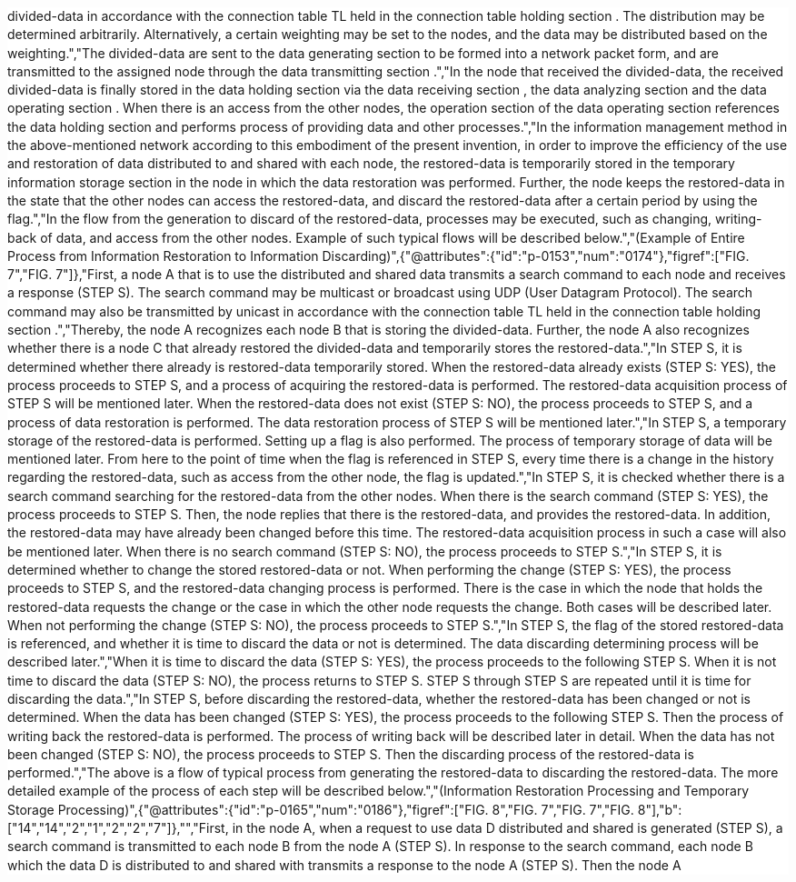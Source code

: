 divided-data in accordance with the connection table TL held in the connection table holding section . The distribution may be determined arbitrarily. Alternatively, a certain weighting may be set to the nodes, and the data may be distributed based on the weighting.","The divided-data are sent to the data generating section  to be formed into a network packet form, and are transmitted to the assigned node through the data transmitting section .","In the node that received the divided-data, the received divided-data is finally stored in the data holding section  via the data receiving section , the data analyzing section  and the data operating section . When there is an access from the other nodes, the operation section of the data operating section  references the data holding section  and performs process of providing data and other processes.","In the information management method in the above-mentioned network  according to this embodiment of the present invention, in order to improve the efficiency of the use and restoration of data distributed to and shared with each node, the restored-data is temporarily stored in the temporary information storage section in the node in which the data restoration was performed. Further, the node keeps the restored-data in the state that the other nodes can access the restored-data, and discard the restored-data after a certain period by using the flag.","In the flow from the generation to discard of the restored-data, processes may be executed, such as changing, writing-back of data, and access from the other nodes. Example of such typical flows will be described below.","(Example of Entire Process from Information Restoration to Information Discarding)",{"@attributes":{"id":"p-0153","num":"0174"},"figref":["FIG. 7","FIG. 7"]},"First, a node A that is to use the distributed and shared data transmits a search command to each node and receives a response (STEP S). The search command may be multicast or broadcast using UDP (User Datagram Protocol). The search command may also be transmitted by unicast in accordance with the connection table TL held in the connection table holding section .","Thereby, the node A recognizes each node B that is storing the divided-data. Further, the node A also recognizes whether there is a node C that already restored the divided-data and temporarily stores the restored-data.","In STEP S, it is determined whether there already is restored-data temporarily stored. When the restored-data already exists (STEP S: YES), the process proceeds to STEP S, and a process of acquiring the restored-data is performed. The restored-data acquisition process of STEP S will be mentioned later. When the restored-data does not exist (STEP S: NO), the process proceeds to STEP S, and a process of data restoration is performed. The data restoration process of STEP S will be mentioned later.","In STEP S, a temporary storage of the restored-data is performed. Setting up a flag is also performed. The process of temporary storage of data will be mentioned later. From here to the point of time when the flag is referenced in STEP S, every time there is a change in the history regarding the restored-data, such as access from the other node, the flag is updated.","In STEP S, it is checked whether there is a search command searching for the restored-data from the other nodes. When there is the search command (STEP S: YES), the process proceeds to STEP S. Then, the node replies that there is the restored-data, and provides the restored-data. In addition, the restored-data may have already been changed before this time. The restored-data acquisition process in such a case will also be mentioned later. When there is no search command (STEP S: NO), the process proceeds to STEP S.","In STEP S, it is determined whether to change the stored restored-data or not. When performing the change (STEP S: YES), the process proceeds to STEP S, and the restored-data changing process is performed. There is the case in which the node that holds the restored-data requests the change or the case in which the other node requests the change. Both cases will be described later. When not performing the change (STEP S: NO), the process proceeds to STEP S.","In STEP S, the flag of the stored restored-data is referenced, and whether it is time to discard the data or not is determined. The data discarding determining process will be described later.","When it is time to discard the data (STEP S: YES), the process proceeds to the following STEP S. When it is not time to discard the data (STEP S: NO), the process returns to STEP S. STEP S through STEP S are repeated until it is time for discarding the data.","In STEP S, before discarding the restored-data, whether the restored-data has been changed or not is determined. When the data has been changed (STEP S: YES), the process proceeds to the following STEP S. Then the process of writing back the restored-data is performed. The process of writing back will be described later in detail. When the data has not been changed (STEP S: NO), the process proceeds to STEP S. Then the discarding process of the restored-data is performed.","The above is a flow of typical process from generating the restored-data to discarding the restored-data. The more detailed example of the process of each step will be described below.","(Information Restoration Processing and Temporary Storage Processing)",{"@attributes":{"id":"p-0165","num":"0186"},"figref":["FIG. 8","FIG. 7","FIG. 7","FIG. 8"],"b":["14","14","2","1","2","2","7"]},"<Information Restoration Process>","First, in the node A, when a request to use data D distributed and shared is generated (STEP S), a search command is transmitted to each node B from the node A (STEP S). In response to the search command, each node B which the data D is distributed to and shared with transmits a response to the node A (STEP S). Then the node A